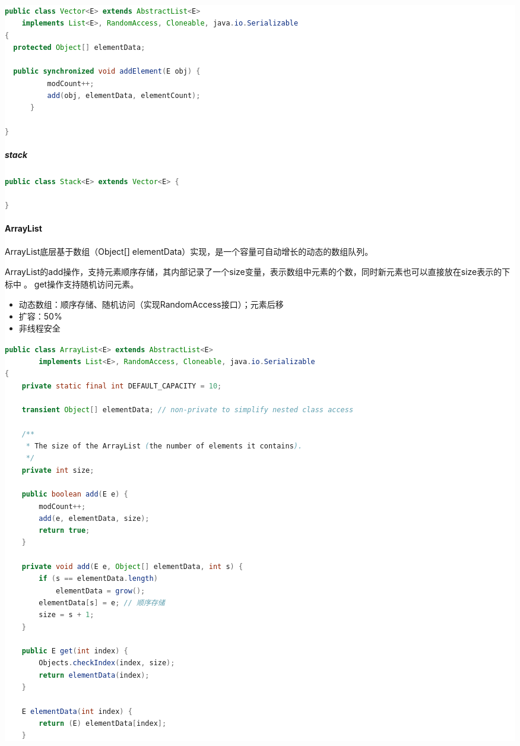 ```java
public class Vector<E> extends AbstractList<E>
    implements List<E>, RandomAccess, Cloneable, java.io.Serializable
{
  protected Object[] elementData;
  
  public synchronized void addElement(E obj) {
          modCount++;
          add(obj, elementData, elementCount);
      }
  
}
```

##### stack

```java
public class Stack<E> extends Vector<E> {
  
}
```



#### ArrayList

ArrayList底层基于数组（Object[] elementData）实现，是一个容量可自动增长的动态的数组队列。

ArrayList的add操作，支持元素顺序存储，其内部记录了一个size变量，表示数组中元素的个数，同时新元素也可以直接放在size表示的下标中 。 get操作支持随机访问元素。

- 动态数组：顺序存储、随机访问（实现RandomAccess接口）；元素后移
- 扩容：50%
- 非线程安全

```java
public class ArrayList<E> extends AbstractList<E>
        implements List<E>, RandomAccess, Cloneable, java.io.Serializable
{
    private static final int DEFAULT_CAPACITY = 10;
  
    transient Object[] elementData; // non-private to simplify nested class access

    /**
     * The size of the ArrayList (the number of elements it contains).
     */
    private int size;
  
    public boolean add(E e) {
        modCount++;
        add(e, elementData, size);
        return true;
    }
  
    private void add(E e, Object[] elementData, int s) {
        if (s == elementData.length)
            elementData = grow();
        elementData[s] = e; // 顺序存储
        size = s + 1;
    }
 
    public E get(int index) {
        Objects.checkIndex(index, size);
        return elementData(index);
    }  
  
    E elementData(int index) {
        return (E) elementData[index];
    }  
```
